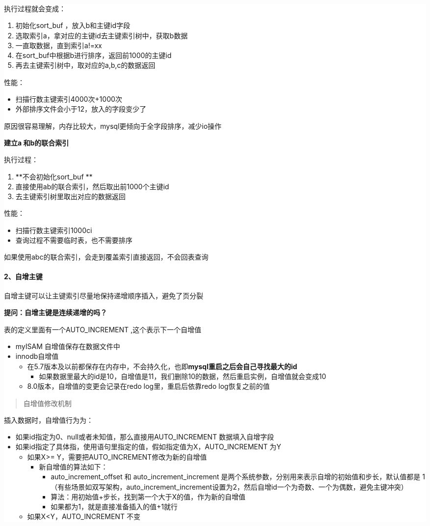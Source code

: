 执行过程就会变成：

1. 初始化sort_buf ，放入b和主键id字段
2. 选取索引a，拿对应的主键id去主键索引树中，获取b数据
3. 一直取数据，直到索引a!=xx
4. 在sort_buf中根据b进行排序，返回前1000的主键id
5. 再去主键索引树中，取对应的a,b,c的数据返回

性能：

- 扫描行数主键索引4000次+1000次
- 外部排序文件会小于12，放入的字段变少了

原因很容易理解，内存比较大，mysql更倾向于全字段排序，减少io操作



**建立a 和b的联合索引**

执行过程：

1. **不会初始化sort_buf **
2. 直接使用ab的联合索引，然后取出前1000个主键id
3. 去主键索引树里取出对应的数据返回

性能：

- 扫描行数主键索引1000ci
- 查询过程不需要临时表，也不需要排序

如果使用abc的联合索引，会走到覆盖索引直接返回，不会回表查询



#### 2、自增主键

自增主键可以让主键索引尽量地保持递增顺序插入，避免了页分裂

**提问：自增主键是连续递增的吗？**



表的定义里面有一个AUTO_INCREMENT ,这个表示下一个自增值

- myISAM 自增值保存在数据文件中
- innodb自增值
  - 在5.7版本及以前都保存在内存中，不会持久化，也即**mysql重启之后会自己寻找最大的id**
    - 如果数据里最大的id是10，自增值是11，我们删除10的数据，然后重启实例，自增值就会变成10
  - 8.0版本，自增值的变更会记录在redo log里，重启后依靠redo log恢复之前的值

> 自增值修改机制

插入数据时，自增值行为为：

- 如果id指定为0、null或者未知值，那么直接用AUTO_INCREMENT 数据填入自增字段
- 如果id指定了具体指，使用语句里指定的值，假如指定值为X，AUTO_INCREMENT 为Y
  - 如果X>= Y，需要把AUTO_INCREMENT修改为新的自增值
    - 新自增值的算法如下：
      - auto_increment_offset 和 auto_increment_increment 是两个系统参数，分别用来表示自增的初始值和步长，默认值都是 1  （有些场景如双写架构，auto_increment_increment设置为2，然后自增id一个为奇数、一个为偶数，避免主键冲突）
      - 算法：用初始值+步长，找到第一个大于X的值，作为新的自增值
      - 如果都为1，就是直接准备插入的值+1就行
  - 如果X<Y，AUTO_INCREMENT 不变
